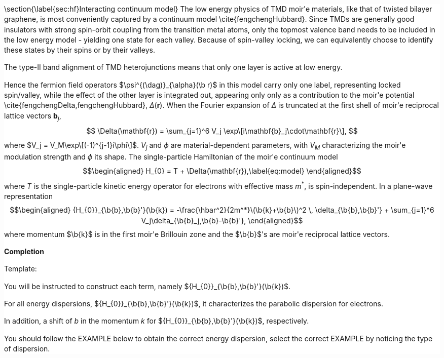 
\section{\label{sec:hf}Interacting continuum model}
The low energy physics of TMD moir\'e materials, like that of twisted bilayer graphene, is most conveniently captured by a continuum model \cite{fengchengHubbard}. Since TMDs are generally good insulators with strong spin-orbit coupling
from the transition metal atoms, only the topmost valence band needs to be included in the low energy model - yielding one 
state for each valley.  Because of spin-valley locking, we can equivalently choose to 
identify these states by their spins or by their valleys.

The type-II band alignment of TMD heterojunctions means that 
only one layer is active at low energy.

Hence the fermion field operators $\psi^{(\dag)}_{\alpha}(\b r)$ in this model carry only one label, 
representing locked spin/valley, while the effect of the other layer is integrated 
out, appearing only only as a contribution to the moir\'e potential \cite{fengchengDelta,fengchengHubbard},
$\Delta(\bm{r})$.
When the Fourier expansion of $\Delta$ is truncated at the first shell of 
moir\'e reciprocal lattice vectors $\mathbf{b}_j$,
$$
\Delta(\mathbf{r}) = \sum_{j=1}^6 V_j \exp\[i\mathbf{b}_j\cdot\mathbf{r}\],
$$
where $V_j = V_M\exp\[(-1)^{j-1}i\phi\]$.  $V_j$ and $\phi$ are material-dependent parameters, with 
$V_M$ characterizing the moir\'e modulation strength and $\phi$ its shape.
The single-particle Hamiltonian of the moir\'e continuum model 
$$\begin{aligned}
    H_{0} = T + \Delta(\mathbf{r}),\label{eq:model}
\end{aligned}$$
where $T$ is the single-particle kinetic energy operator for electrons with effective mass $m^*$,
is spin-independent.  In a plane-wave representation
$$\begin{aligned}
    {H_{0}}_{\b{b},\b{b}'}(\b{k}) 
    = -\frac{\hbar^2}{2m^*}\(\b{k}+\b{b}\)^2 \, \delta_{\b{b},\b{b}'} + \sum_{j=1}^6 V_j\delta_{\b{b}_j,\b{b}-\b{b}'},
\end{aligned}$$
where momentum $\b{k}$ is in the first moir\'e Brillouin zone and the $\b{b}$'s are moir\'e reciprocal lattice vectors.


**Completion**

Template:

You will be instructed to construct each term, namely ${H_{0}}_{\b{b},\b{b}'}(\b{k})$.

For all energy dispersions, ${H_{0}}_{\b{b},\b{b}'}(\b{k})$, it characterizes the parabolic dispersion for electrons. 

In addition, a shift of ${b}$ in the momentum ${k}$ for ${H_{0}}_{\b{b},\b{b}'}(\b{k})$, respectively.

You should follow the EXAMPLE below to obtain the correct energy dispersion, select the correct EXAMPLE by noticing the type of dispersion.
